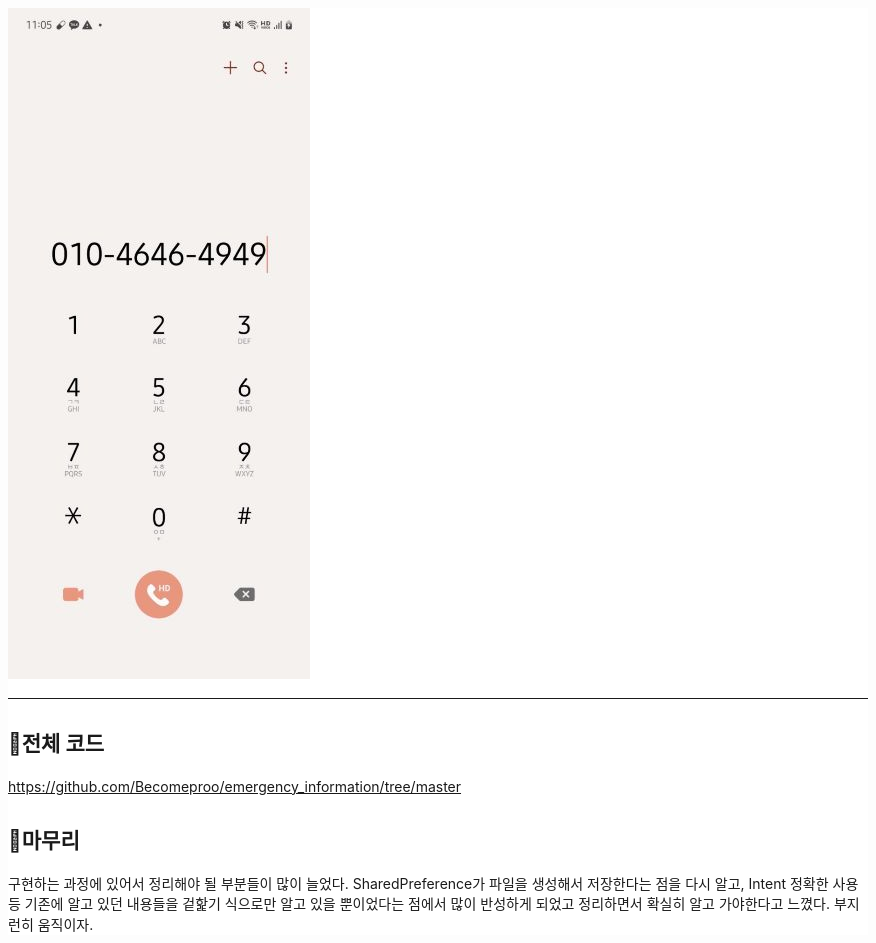 ![intent](/assets/images/fastcampus/part1/emergency_information/intent4.jpg)

---

## 📔전체 코드
<https://github.com/Becomeproo/emergency_information/tree/master>

## 📝마무리
구현하는 과정에 있어서 정리해야 될 부분들이 많이 늘었다. SharedPreference가 파일을 생성해서 저장한다는 점을 다시 알고, Intent 정확한 사용 등 기존에 알고 있던 내용들을 겉핥기 식으로만 알고 있을 뿐이었다는 점에서 많이 반성하게 되었고 정리하면서 확실히 알고 가야한다고 느꼈다. 부지런히 움직이자.